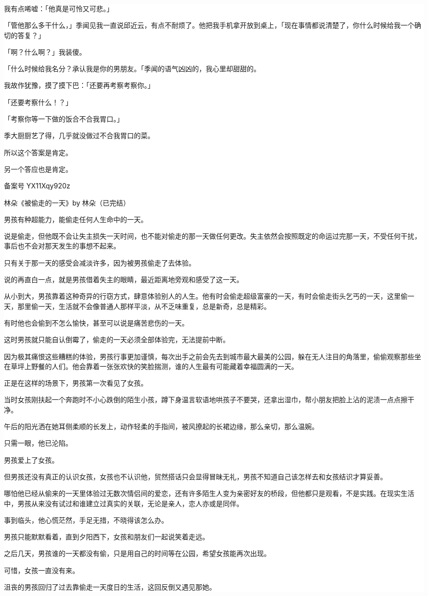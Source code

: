 我有点唏嘘：「他真是可怜又可悲。」

「管他那么多干什么，」季闻见我一直说邱近云，有点不耐烦了。他把我手机拿开放到桌上，「现在事情都说清楚了，你什么时候给我一个确切的答复？」

「啊？什么啊？」我装傻。

「什么时候给我名分？承认我是你的男朋友。「季闻的语气凶凶的，我心里却甜甜的。

我故作犹豫，摸了摸下巴：「还要再考察考察你。」

「还要考察什么！？」

「考察你等一下做的饭合不合我胃口。」

季大厨厨艺了得，几乎就没做过不合我胃口的菜。

所以这个答案是肯定。

另一个答应也是肯定。

备案号 YX11Xqy920z

林朵​《被偷走的一天》by 林朵（已完结）

男孩有种超能力，能偷走任何人生命中的一天。

说是偷走，但他既不会让失主损失一天时间，也不能对偷走的那一天做任何更改。失主依然会按照既定的命运过完那一天，不受任何干扰，事后也不会对那天发生的事想不起来。

只有关于那一天的感受会减淡许多，因为被男孩偷走了去体验。

说的再直白一点，就是男孩借着失主的眼睛，最近距离地旁观和感受了这一天。

从小到大，男孩靠着这种奇异的行窃方式，肆意体验别人的人生。他有时会偷走超级富豪的一天，有时会偷走街头乞丐的一天，这里偷一天，那里偷一天，生活就不会像普通人那样平淡，从不乏味重复，总是新奇，总是精彩。

有时他也会偷到不怎么愉快，甚至可以说是痛苦悲伤的一天。

这时男孩就只能自认倒霉了，偷走的一天必须全部体验完，无法提前中断。

因为极其痛恨这些糟糕的体验，男孩行事更加谨慎，每次出手之前会先去到城市最大最美的公园，躲在无人注目的角落里，偷偷观察那些坐在草坪上野餐的人们。他会靠着一张张欢快的笑脸揣测，谁的人生最有可能藏着幸福圆满的一天。

正是在这样的场景下，男孩第一次看见了女孩。

当时女孩刚扶起一个奔跑时不小心跌倒的陌生小孩，蹲下身温言软语地哄孩子不要哭，还拿出湿巾，帮小朋友把脸上沾的泥渍一点点擦干净。

午后的阳光洒在她耳侧柔顺的长发上，动作轻柔的手指间，被风撩起的长裙边缘，那么亲切，那么温婉。

只需一眼，他已沦陷。

男孩爱上了女孩。

但男孩还没有真正的认识女孩，女孩也不认识他，贸然搭话只会显得冒昧无礼，男孩不知道自己该怎样去和女孩结识才算妥善。

哪怕他已经从偷来的一天里体验过无数次情侣间的爱恋，还有许多陌生人变为亲密好友的桥段，但他都只是观看，不是实践。在现实生活中，男孩从来没有试过和谁建立过真实的关联，无论是亲人，恋人亦或是同伴。

事到临头，他心慌茫然，手足无措，不晓得该怎么办。

男孩只能默默看着，直到夕阳西下，女孩和朋友们一起说笑着走远。

之后几天，男孩谁的一天都没有偷，只是用自己的时间等在公园，希望女孩能再次出现。

可惜，女孩一直没有来。

沮丧的男孩回归了过去靠偷走一天度日的生活，这回反倒又遇见那她。
